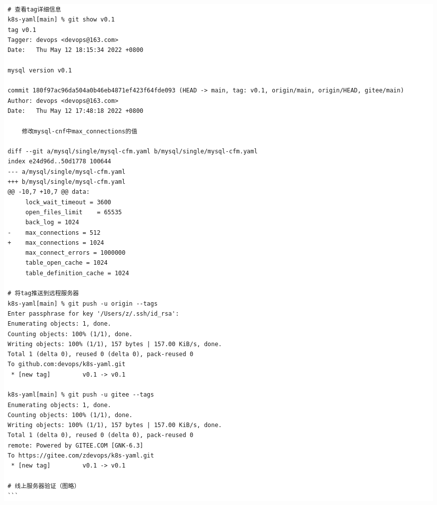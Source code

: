      # 查看tag详细信息
     k8s-yaml[main] % git show v0.1
     tag v0.1
     Tagger: devops <devops@163.com>
     Date:   Thu May 12 18:15:34 2022 +0800
     
     mysql version v0.1
     
     commit 180f97ac96da504a0b46eb4871ef423f64fde093 (HEAD -> main, tag: v0.1, origin/main, origin/HEAD, gitee/main)
     Author: devops <devops@163.com>
     Date:   Thu May 12 17:48:18 2022 +0800
     
         修改mysql-cnf中max_connections的值
     
     diff --git a/mysql/single/mysql-cfm.yaml b/mysql/single/mysql-cfm.yaml
     index e24d96d..50d1778 100644
     --- a/mysql/single/mysql-cfm.yaml
     +++ b/mysql/single/mysql-cfm.yaml
     @@ -10,7 +10,7 @@ data:
          lock_wait_timeout = 3600
          open_files_limit    = 65535
          back_log = 1024
     -    max_connections = 512
     +    max_connections = 1024
          max_connect_errors = 1000000
          table_open_cache = 1024
          table_definition_cache = 1024
          
     # 将tag推送到远程服务器
     k8s-yaml[main] % git push -u origin --tags
     Enter passphrase for key '/Users/z/.ssh/id_rsa':
     Enumerating objects: 1, done.
     Counting objects: 100% (1/1), done.
     Writing objects: 100% (1/1), 157 bytes | 157.00 KiB/s, done.
     Total 1 (delta 0), reused 0 (delta 0), pack-reused 0
     To github.com:devops/k8s-yaml.git
      * [new tag]         v0.1 -> v0.1
     
     k8s-yaml[main] % git push -u gitee --tags
     Enumerating objects: 1, done.
     Counting objects: 100% (1/1), done.
     Writing objects: 100% (1/1), 157 bytes | 157.00 KiB/s, done.
     Total 1 (delta 0), reused 0 (delta 0), pack-reused 0
     remote: Powered by GITEE.COM [GNK-6.3]
     To https://gitee.com/zdevops/k8s-yaml.git
      * [new tag]         v0.1 -> v0.1
      
     # 线上服务器验证（图略）
     ```

